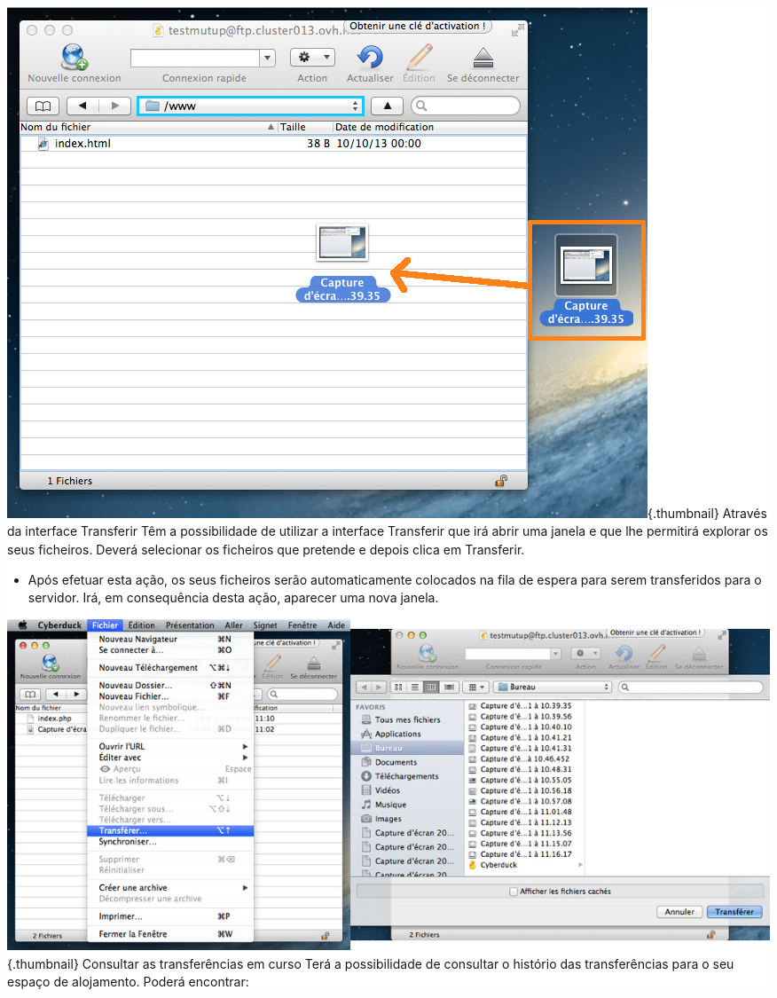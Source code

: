 ![cyberduck macOS](images/drag-drop-transfert-file.png){.thumbnail}
Através da interface Transferir
Têm a possibilidade de utilizar a interface Transferir que irá abrir uma janela e que lhe permitirá explorar os seus ficheiros. Deverá selecionar os ficheiros que pretende e depois clica em Transferir.

- Após efetuar esta ação, os seus ficheiros serão automaticamente colocados na fila de espera para serem transferidos para o servidor. Irá, em consequência desta ação, aparecer uma nova janela.

![cyberduck macOS](images/transfert-files.png){.thumbnail}
Consultar as transferências em curso
Terá a possibilidade de consultar o histório das transferências para o seu espaço de alojamento. Poderá encontrar:
